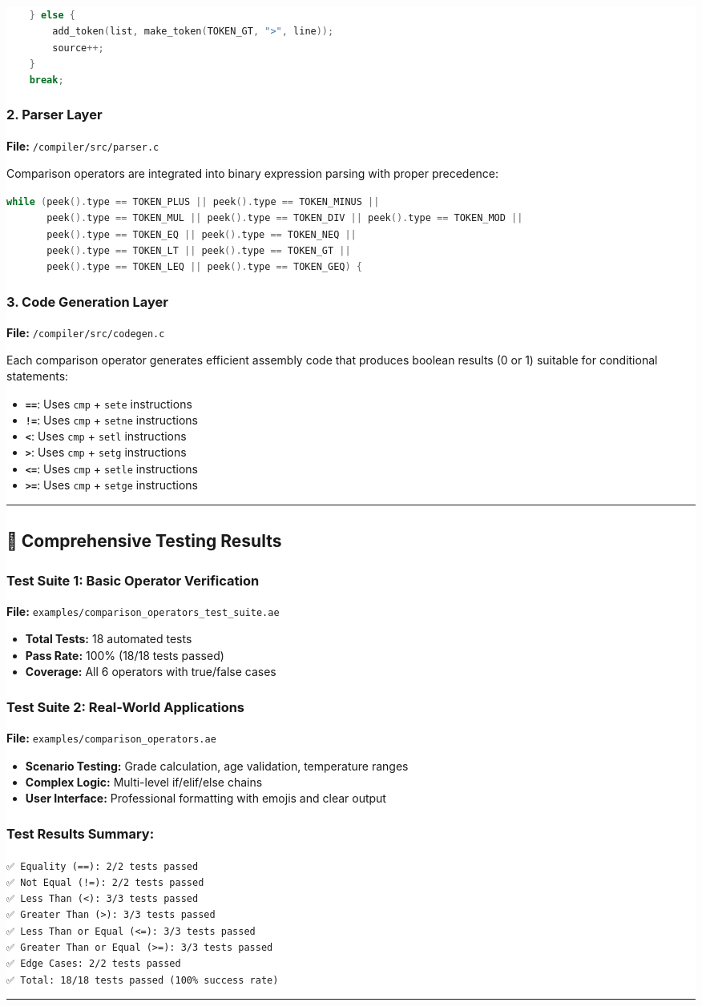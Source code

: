 ```c
    } else { 
        add_token(list, make_token(TOKEN_GT, ">", line)); 
        source++; 
    }
    break;
```

### **2. Parser Layer**
**File:** `/compiler/src/parser.c`

Comparison operators are integrated into binary expression parsing with proper precedence:
```c
while (peek().type == TOKEN_PLUS || peek().type == TOKEN_MINUS ||
       peek().type == TOKEN_MUL || peek().type == TOKEN_DIV || peek().type == TOKEN_MOD ||
       peek().type == TOKEN_EQ || peek().type == TOKEN_NEQ ||
       peek().type == TOKEN_LT || peek().type == TOKEN_GT ||
       peek().type == TOKEN_LEQ || peek().type == TOKEN_GEQ) {
```

### **3. Code Generation Layer**
**File:** `/compiler/src/codegen.c`

Each comparison operator generates efficient assembly code that produces boolean results (0 or 1) suitable for conditional statements:

- **`==`**: Uses `cmp` + `sete` instructions
- **`!=`**: Uses `cmp` + `setne` instructions  
- **`<`**: Uses `cmp` + `setl` instructions
- **`>`**: Uses `cmp` + `setg` instructions
- **`<=`**: Uses `cmp` + `setle` instructions
- **`>=`**: Uses `cmp` + `setge` instructions

---

## 🧪 Comprehensive Testing Results

### **Test Suite 1: Basic Operator Verification**
**File:** `examples/comparison_operators_test_suite.ae`
- **Total Tests:** 18 automated tests
- **Pass Rate:** 100% (18/18 tests passed)
- **Coverage:** All 6 operators with true/false cases

### **Test Suite 2: Real-World Applications**  
**File:** `examples/comparison_operators.ae`
- **Scenario Testing:** Grade calculation, age validation, temperature ranges
- **Complex Logic:** Multi-level if/elif/else chains
- **User Interface:** Professional formatting with emojis and clear output

### **Test Results Summary:**
```
✅ Equality (==): 2/2 tests passed
✅ Not Equal (!=): 2/2 tests passed  
✅ Less Than (<): 3/3 tests passed
✅ Greater Than (>): 3/3 tests passed
✅ Less Than or Equal (<=): 3/3 tests passed
✅ Greater Than or Equal (>=): 3/3 tests passed
✅ Edge Cases: 2/2 tests passed
✅ Total: 18/18 tests passed (100% success rate)
```

---